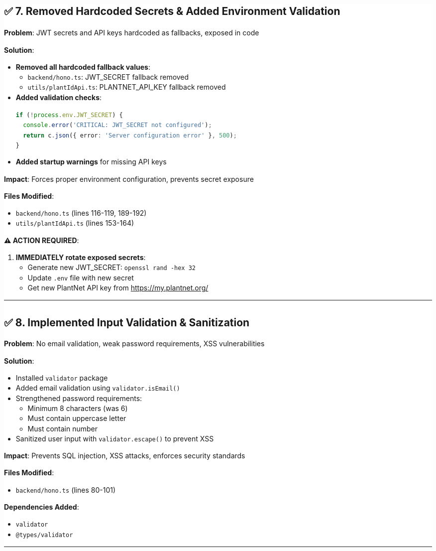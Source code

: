 
## ✅ 7. Removed Hardcoded Secrets & Added Environment Validation

**Problem**: JWT secrets and API keys hardcoded as fallbacks, exposed in code

**Solution**:
- **Removed all hardcoded fallback values**:
  - `backend/hono.ts`: JWT_SECRET fallback removed
  - `utils/plantIdApi.ts`: PLANTNET_API_KEY fallback removed
- **Added validation checks**:
  ```typescript
  if (!process.env.JWT_SECRET) {
    console.error('CRITICAL: JWT_SECRET not configured');
    return c.json({ error: 'Server configuration error' }, 500);
  }
  ```
- **Added startup warnings** for missing API keys

**Impact**: Forces proper environment configuration, prevents secret exposure

**Files Modified**:
- `backend/hono.ts` (lines 116-119, 189-192)
- `utils/plantIdApi.ts` (lines 153-164)

**⚠️ ACTION REQUIRED**:
1. **IMMEDIATELY rotate exposed secrets**:
   - Generate new JWT_SECRET: `openssl rand -hex 32`
   - Update `.env` file with new secret
   - Get new PlantNet API key from https://my.plantnet.org/

---

## ✅ 8. Implemented Input Validation & Sanitization

**Problem**: No email validation, weak password requirements, XSS vulnerabilities

**Solution**:
- Installed `validator` package
- Added email validation using `validator.isEmail()`
- Strengthened password requirements:
  - Minimum 8 characters (was 6)
  - Must contain uppercase letter
  - Must contain number
- Sanitized user input with `validator.escape()` to prevent XSS

**Impact**: Prevents SQL injection, XSS attacks, enforces security standards

**Files Modified**:
- `backend/hono.ts` (lines 80-101)

**Dependencies Added**:
- `validator`
- `@types/validator`

---